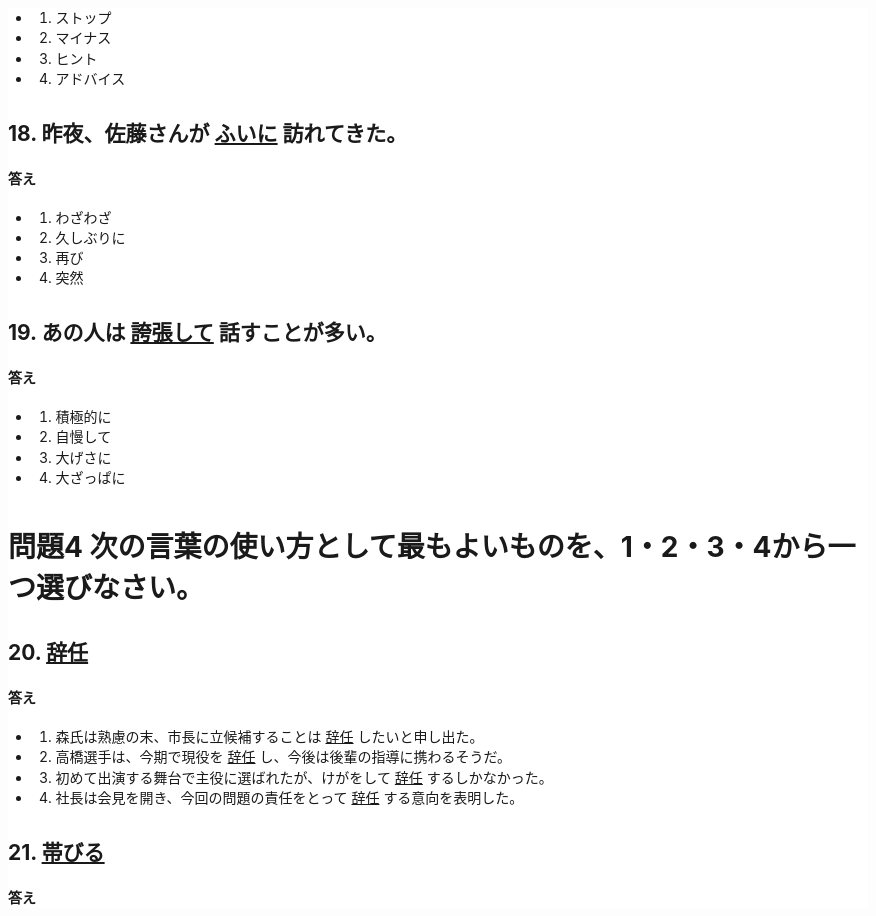 - 1) ストップ

- 2) マイナス

- 3) ヒント

- 4) アドバイス



## 18. 昨夜、佐藤さんが <u>ふいに</u> 訪れてきた。

#### 答え

- 1) わざわざ

- 2) 久しぶりに

- 3) 再び

- 4) 突然



## 19. あの人は <u>誇張して</u> 話すことが多い。

#### 答え

- 1) 積極的に

- 2) 自慢して

- 3) 大げさに

- 4) 大ざっぱに



# 問題4 次の言葉の使い方として最もよいものを、1・2・3・4から一つ選びなさい。

## 20. <u>辞任</u>

#### 答え

- 1) 森氏は熟慮の末、市長に立候補することは <u>辞任</u> したいと申し出た。

- 2) 高橋選手は、今期で現役を <u>辞任</u> し、今後は後輩の指導に携わるそうだ。

- 3) 初めて出演する舞台で主役に選ばれたが、けがをして <u>辞任</u> するしかなかった。

- 4) 社長は会見を開き、今回の問題の責任をとって <u>辞任</u> する意向を表明した。



## 21. <u>帯びる</u>

#### 答え

